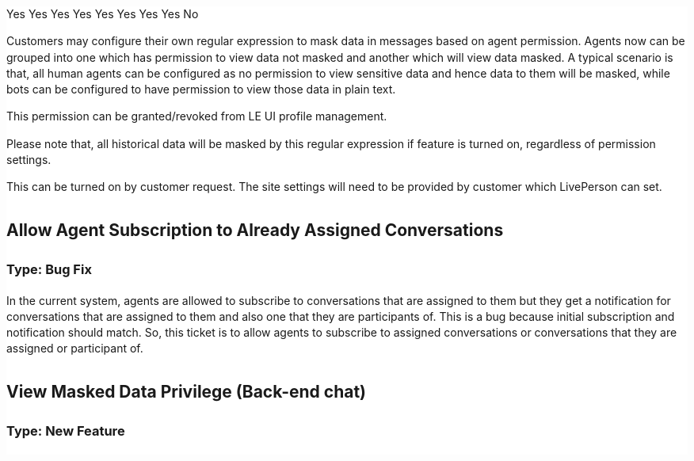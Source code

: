 <td>Yes</td>

<td>Yes</td>

<td>Yes</td>

<td>Yes</td>

<td>Yes</td>

<td>Yes</td>

<td>Yes</td>

<td>Yes</td>

<td>No</td>

</tr>

</tbody>

</table>

</div>

Customers may configure their own regular expression to mask data in messages based on agent permission. Agents now can be grouped into one which has permission to view data not masked and another which will view data masked. A typical scenario is that, all human agents can be configured as no permission to view sensitive data and hence data to them will be masked, while bots can be configured to have permission to view those data in plain text.

This permission can be granted/revoked from LE UI profile management.

Please note that, all historical data will be masked by this regular expression if feature is turned on, regardless of permission settings.

This can be turned on by customer request. The site settings will need to be provided by customer which LivePerson can set.

## Allow Agent Subscription to Already Assigned Conversations

### Type: Bug Fix

In the current system, agents are allowed to subscribe to conversations that are assigned to them but they get a notification for conversations that are assigned to them and also one that they are participants of. This is a bug because initial subscription and notification should match. So, this ticket is to allow agents to subscribe to assigned conversations or conversations that they are assigned or participant of.

## View Masked Data Privilege (Back-end chat)

### Type: New Feature

<div class="tablecontainer">

<table class="releasenotes">

